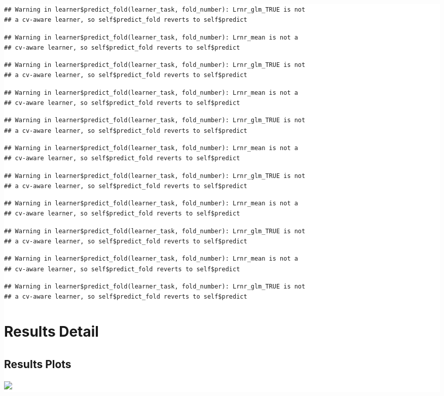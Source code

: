 ```
## Warning in learner$predict_fold(learner_task, fold_number): Lrnr_glm_TRUE is not
## a cv-aware learner, so self$predict_fold reverts to self$predict
```

```
## Warning in learner$predict_fold(learner_task, fold_number): Lrnr_mean is not a
## cv-aware learner, so self$predict_fold reverts to self$predict
```

```
## Warning in learner$predict_fold(learner_task, fold_number): Lrnr_glm_TRUE is not
## a cv-aware learner, so self$predict_fold reverts to self$predict
```

```
## Warning in learner$predict_fold(learner_task, fold_number): Lrnr_mean is not a
## cv-aware learner, so self$predict_fold reverts to self$predict
```

```
## Warning in learner$predict_fold(learner_task, fold_number): Lrnr_glm_TRUE is not
## a cv-aware learner, so self$predict_fold reverts to self$predict
```

```
## Warning in learner$predict_fold(learner_task, fold_number): Lrnr_mean is not a
## cv-aware learner, so self$predict_fold reverts to self$predict
```

```
## Warning in learner$predict_fold(learner_task, fold_number): Lrnr_glm_TRUE is not
## a cv-aware learner, so self$predict_fold reverts to self$predict
```

```
## Warning in learner$predict_fold(learner_task, fold_number): Lrnr_mean is not a
## cv-aware learner, so self$predict_fold reverts to self$predict
```

```
## Warning in learner$predict_fold(learner_task, fold_number): Lrnr_glm_TRUE is not
## a cv-aware learner, so self$predict_fold reverts to self$predict
```

```
## Warning in learner$predict_fold(learner_task, fold_number): Lrnr_mean is not a
## cv-aware learner, so self$predict_fold reverts to self$predict
```

```
## Warning in learner$predict_fold(learner_task, fold_number): Lrnr_glm_TRUE is not
## a cv-aware learner, so self$predict_fold reverts to self$predict
```




# Results Detail

## Results Plots
![](/tmp/36be3e82-7d7b-44d8-9db9-084372988328/f315cc7e-b1f8-43f8-af15-76b1d8f7dd2f/REPORT_files/figure-html/plot_tsm-1.png)
